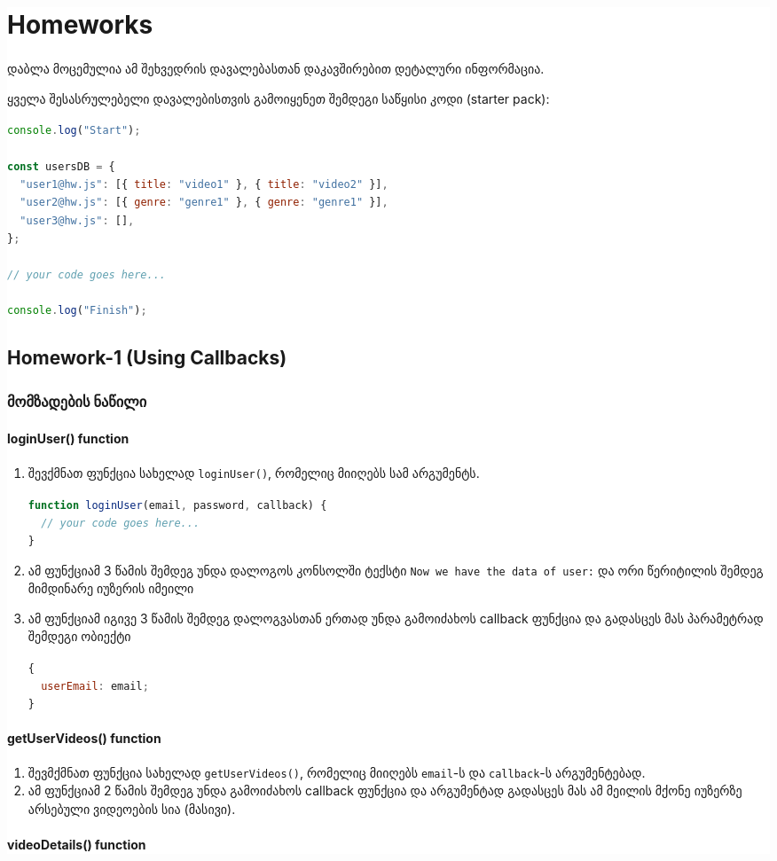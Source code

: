 # Homeworks

დაბლა მოცემულია ამ შეხვედრის დავალებასთან დაკავშირებით დეტალური ინფორმაცია.

ყველა შესასრულებელი დავალებისთვის გამოიყენეთ შემდეგი საწყისი კოდი (starter pack):

```js
console.log("Start");

const usersDB = {
  "user1@hw.js": [{ title: "video1" }, { title: "video2" }],
  "user2@hw.js": [{ genre: "genre1" }, { genre: "genre1" }],
  "user3@hw.js": [],
};

// your code goes here...

console.log("Finish");
```

## Homework-1 (Using Callbacks)

### მომზადების ნაწილი

#### loginUser() function

1. შევქმნათ ფუნქცია სახელად `loginUser()`, რომელიც მიიღებს სამ არგუმენტს.

   ```js
   function loginUser(email, password, callback) {
     // your code goes here...
   }
   ```

2. ამ ფუნქციამ 3 წამის შემდეგ უნდა დალოგოს კონსოლში ტექსტი `Now we have the data of user:` და ორი წერიტილის შემდეგ მიმდინარე იუზერის იმეილი
3. ამ ფუნქციამ იგივე 3 წამის შემდეგ დალოგვასთან ერთად უნდა გამოიძახოს callback ფუნქცია და გადასცეს მას პარამეტრად შემდეგი ობიექტი

   ```js
   {
     userEmail: email;
   }
   ```

#### getUserVideos() function

1. შევმქმნათ ფუნქცია სახელად `getUserVideos()`, რომელიც მიიღებს `email`-ს და `callback`-ს არგუმენტებად.
2. ამ ფუნქციამ 2 წამის შემდეგ უნდა გამოიძახოს callback ფუნქცია და არგუმენტად გადასცეს მას ამ მეილის მქონე იუზერზე არსებული ვიდეოების სია (მასივი).

#### videoDetails() function
